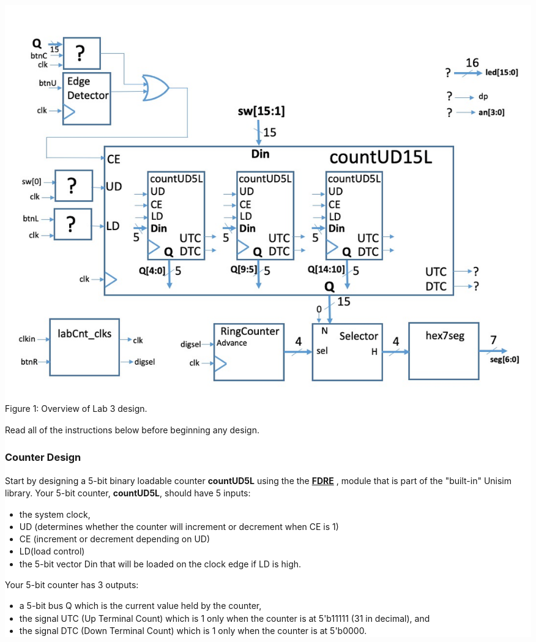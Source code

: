 ![](lab3_overview.jpg)  
Figure 1: Overview of Lab 3 design.

Read all of the instructions below before beginning any design.

### Counter Design

Start by designing a 5-bit binary loadable counter **countUD5L** using the the [**FDRE**](https://classes.soe.ucsc.edu/cse100/Winter24/lab/FDRE/FDRE.html) , module that is part of the "built-in" Unisim library. Your 5-bit counter, **countUD5L**, should have 5 inputs:

*   the system clock,
*   UD (determines whether the counter will increment or decrement when CE is 1)
*   CE (increment or decrement depending on UD)
*   LD(load control)
*   the 5-bit vector Din that will be loaded on the clock edge if LD is high.

Your 5-bit counter has 3 outputs:

*   a 5-bit bus Q which is the current value held by the counter,
*   the signal UTC (Up Terminal Count) which is 1 only when the counter is at 5'b11111 (31 in decimal), and
*   the signal DTC (Down Terminal Count) which is 1 only when the counter is at 5'b0000.
